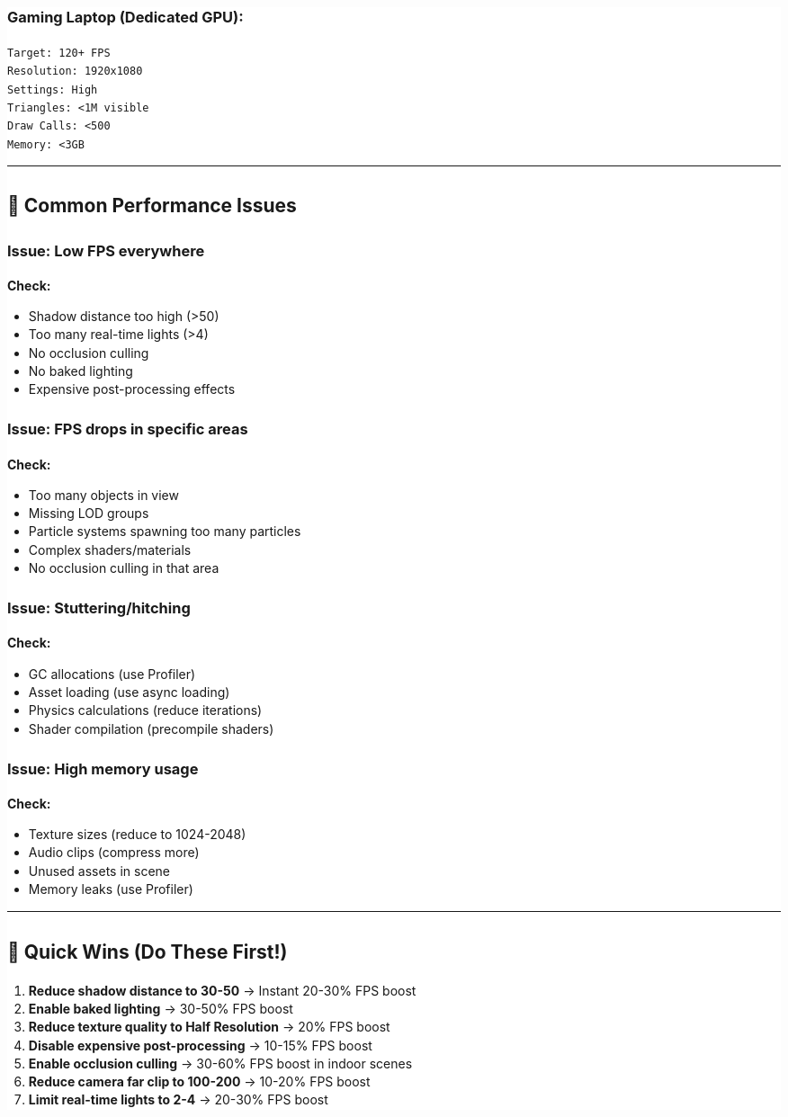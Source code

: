 ### Gaming Laptop (Dedicated GPU):
```
Target: 120+ FPS
Resolution: 1920x1080
Settings: High
Triangles: <1M visible
Draw Calls: <500
Memory: <3GB
```

---

## 🐛 Common Performance Issues

### Issue: Low FPS everywhere
**Check:**
- Shadow distance too high (>50)
- Too many real-time lights (>4)
- No occlusion culling
- No baked lighting
- Expensive post-processing effects

### Issue: FPS drops in specific areas
**Check:**
- Too many objects in view
- Missing LOD groups
- Particle systems spawning too many particles
- Complex shaders/materials
- No occlusion culling in that area

### Issue: Stuttering/hitching
**Check:**
- GC allocations (use Profiler)
- Asset loading (use async loading)
- Physics calculations (reduce iterations)
- Shader compilation (precompile shaders)

### Issue: High memory usage
**Check:**
- Texture sizes (reduce to 1024-2048)
- Audio clips (compress more)
- Unused assets in scene
- Memory leaks (use Profiler)

---

## 🚀 Quick Wins (Do These First!)

1. **Reduce shadow distance to 30-50** → Instant 20-30% FPS boost
2. **Enable baked lighting** → 30-50% FPS boost
3. **Reduce texture quality to Half Resolution** → 20% FPS boost
4. **Disable expensive post-processing** → 10-15% FPS boost
5. **Enable occlusion culling** → 30-60% FPS boost in indoor scenes
6. **Reduce camera far clip to 100-200** → 10-20% FPS boost
7. **Limit real-time lights to 2-4** → 20-30% FPS boost
